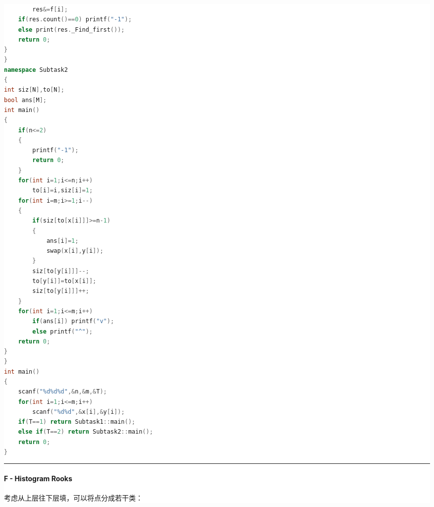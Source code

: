 ```cpp
		res&=f[i];
	if(res.count()==0) printf("-1");
	else print(res._Find_first());
	return 0;
}
}
namespace Subtask2
{
int siz[N],to[N];
bool ans[M];
int main()
{
	if(n<=2)
	{
		printf("-1");
		return 0;
	}
	for(int i=1;i<=n;i++)
		to[i]=i,siz[i]=1;
	for(int i=m;i>=1;i--)
	{
		if(siz[to[x[i]]]>=n-1)
		{
			ans[i]=1;
			swap(x[i],y[i]);
		}
		siz[to[y[i]]]--;
		to[y[i]]=to[x[i]];
		siz[to[y[i]]]++;
	}
	for(int i=1;i<=m;i++)
		if(ans[i]) printf("v");
		else printf("^");
	return 0;
}
}
int main()
{
	scanf("%d%d%d",&n,&m,&T);
	for(int i=1;i<=m;i++)
		scanf("%d%d",&x[i],&y[i]);
	if(T==1) return Subtask1::main();
	else if(T==2) return Subtask2::main();
	return 0;
}
```

------------

#### F - Histogram Rooks
考虑从上层往下层填，可以将点分成若干类：
